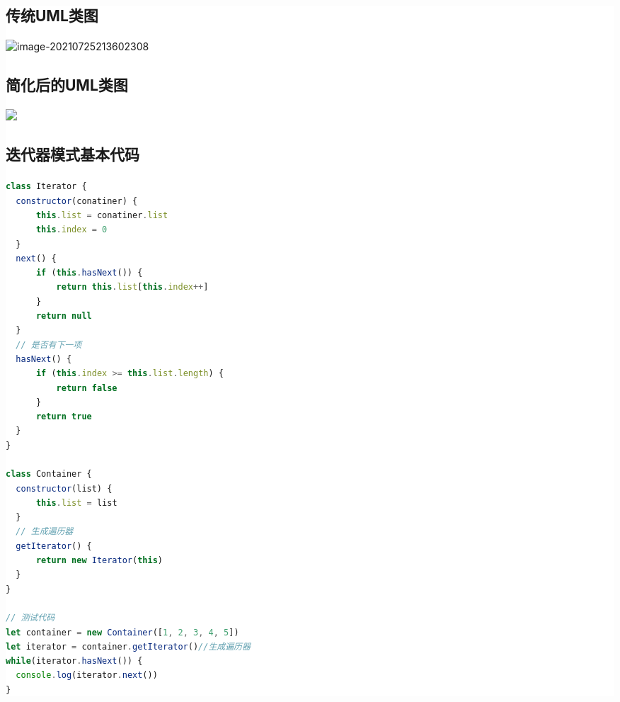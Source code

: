 

## 传统UML类图

![image-20210725213602308](https://gitee.com/sheep101/typora-img-save/raw/master/img/20210725213602.png)

## 简化后的UML类图

![](https://gitee.com/sheep101/typora-img-save/raw/master/img/20210725213707.png)

## 迭代器模式基本代码

```js {26-29}
class Iterator {
  constructor(conatiner) {
      this.list = conatiner.list
      this.index = 0
  }
  next() {
      if (this.hasNext()) {
          return this.list[this.index++]
      }
      return null
  }
  // 是否有下一项
  hasNext() {
      if (this.index >= this.list.length) {
          return false
      }
      return true
  }
}

class Container {
  constructor(list) {
      this.list = list
  }
  // 生成遍历器
  getIterator() {
      return new Iterator(this)
  }
}

// 测试代码
let container = new Container([1, 2, 3, 4, 5])
let iterator = container.getIterator()//生成遍历器
while(iterator.hasNext()) {
  console.log(iterator.next())
}
```
